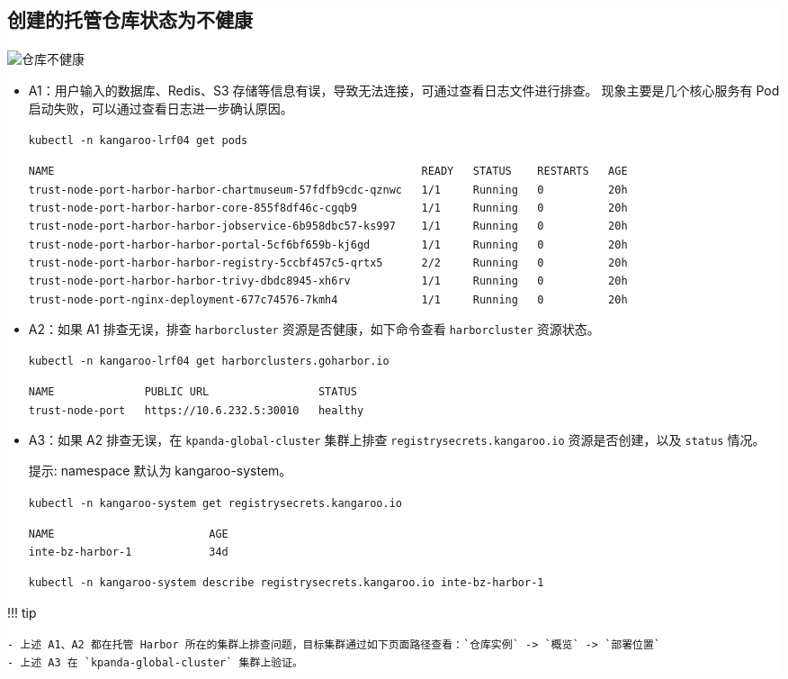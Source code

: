## 创建的托管仓库状态为不健康

![仓库不健康](images/img.png)

- A1：用户输入的数据库、Redis、S3 存储等信息有误，导致无法连接，可通过查看日志文件进行排查。
  现象主要是几个核心服务有 Pod 启动失败，可以通过查看日志进一步确认原因。

    ```shell
    kubectl -n kangaroo-lrf04 get pods
    ```

    ```none
    NAME                                                         READY   STATUS    RESTARTS   AGE
    trust-node-port-harbor-harbor-chartmuseum-57fdfb9cdc-qznwc   1/1     Running   0          20h
    trust-node-port-harbor-harbor-core-855f8df46c-cgqb9          1/1     Running   0          20h
    trust-node-port-harbor-harbor-jobservice-6b958dbc57-ks997    1/1     Running   0          20h
    trust-node-port-harbor-harbor-portal-5cf6bf659b-kj6gd        1/1     Running   0          20h
    trust-node-port-harbor-harbor-registry-5ccbf457c5-qrtx5      2/2     Running   0          20h
    trust-node-port-harbor-harbor-trivy-dbdc8945-xh6rv           1/1     Running   0          20h
    trust-node-port-nginx-deployment-677c74576-7kmh4             1/1     Running   0          20h
    ```

- A2：如果 A1 排查无误，排查 `harborcluster` 资源是否健康，如下命令查看 `harborcluster` 资源状态。

    ```shell
    kubectl -n kangaroo-lrf04 get harborclusters.goharbor.io
    ```

    ```none
    NAME              PUBLIC URL                 STATUS
    trust-node-port   https://10.6.232.5:30010   healthy
    ```

- A3：如果 A2 排查无误，在 `kpanda-global-cluster` 集群上排查 `registrysecrets.kangaroo.io`
  资源是否创建，以及 `status` 情况。

    提示: namespace 默认为 kangaroo-system。

    ```shell
    kubectl -n kangaroo-system get registrysecrets.kangaroo.io
    ```

    ```none
    NAME                        AGE
    inte-bz-harbor-1            34d
    ```

    ```shell
    kubectl -n kangaroo-system describe registrysecrets.kangaroo.io inte-bz-harbor-1
    ```

!!! tip

    - 上述 A1、A2 都在托管 Harbor 所在的集群上排查问题，目标集群通过如下页面路径查看：`仓库实例` -> `概览` -> `部署位置`
    - 上述 A3 在 `kpanda-global-cluster` 集群上验证。
